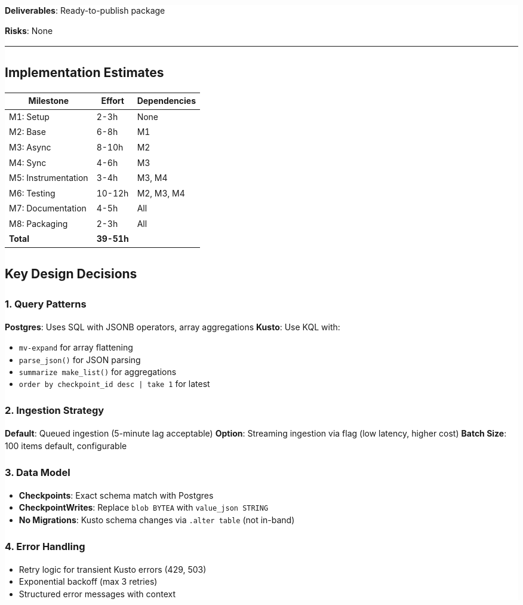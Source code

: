 **Deliverables**: Ready-to-publish package

**Risks**: None

---

## Implementation Estimates

| Milestone | Effort | Dependencies |
|-----------|--------|--------------|
| M1: Setup | 2-3h | None |
| M2: Base | 6-8h | M1 |
| M3: Async | 8-10h | M2 |
| M4: Sync | 4-6h | M3 |
| M5: Instrumentation | 3-4h | M3, M4 |
| M6: Testing | 10-12h | M2, M3, M4 |
| M7: Documentation | 4-5h | All |
| M8: Packaging | 2-3h | All |
| **Total** | **39-51h** | |

## Key Design Decisions

### 1. Query Patterns
**Postgres**: Uses SQL with JSONB operators, array aggregations
**Kusto**: Use KQL with:
- `mv-expand` for array flattening
- `parse_json()` for JSON parsing
- `summarize make_list()` for aggregations
- `order by checkpoint_id desc | take 1` for latest

### 2. Ingestion Strategy
**Default**: Queued ingestion (5-minute lag acceptable)
**Option**: Streaming ingestion via flag (low latency, higher cost)
**Batch Size**: 100 items default, configurable

### 3. Data Model
- **Checkpoints**: Exact schema match with Postgres
- **CheckpointWrites**: Replace `blob BYTEA` with `value_json STRING`
- **No Migrations**: Kusto schema changes via `.alter table` (not in-band)

### 4. Error Handling
- Retry logic for transient Kusto errors (429, 503)
- Exponential backoff (max 3 retries)
- Structured error messages with context
